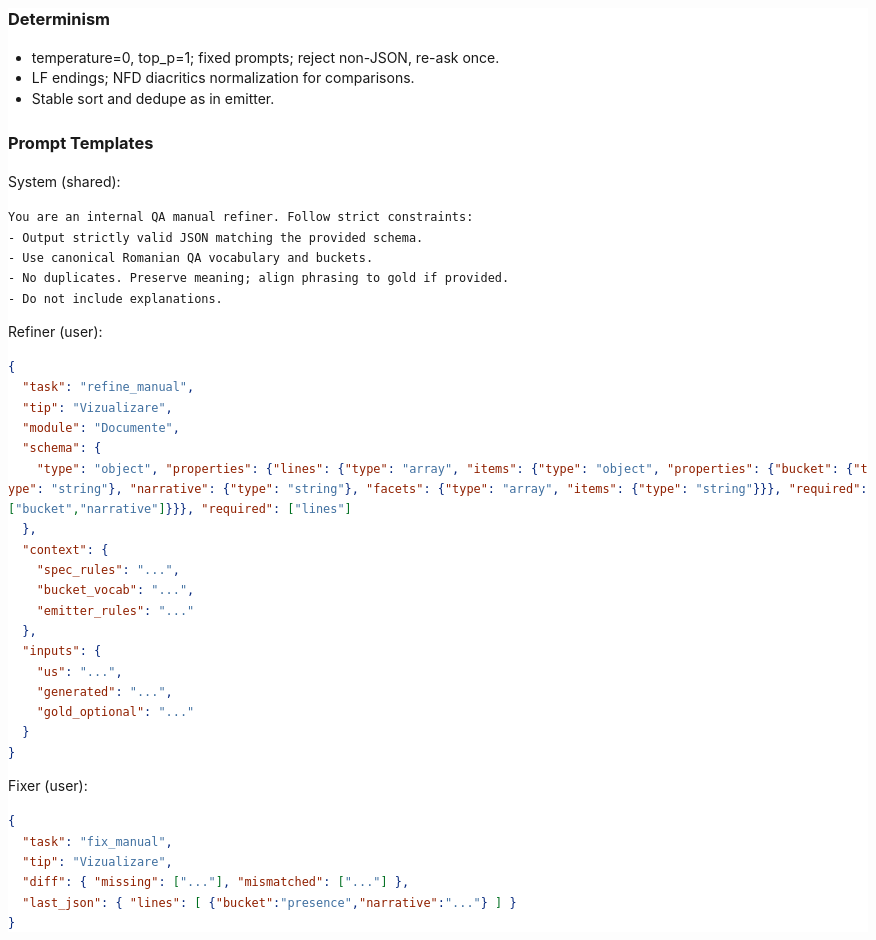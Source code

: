### Determinism

- temperature=0, top_p=1; fixed prompts; reject non-JSON, re-ask once.
- LF endings; NFD diacritics normalization for comparisons.
- Stable sort and dedupe as in emitter.


### Prompt Templates

System (shared):

```text
You are an internal QA manual refiner. Follow strict constraints:
- Output strictly valid JSON matching the provided schema.
- Use canonical Romanian QA vocabulary and buckets.
- No duplicates. Preserve meaning; align phrasing to gold if provided.
- Do not include explanations.
```

Refiner (user):

```json
{
  "task": "refine_manual",
  "tip": "Vizualizare",
  "module": "Documente",
  "schema": {
    "type": "object", "properties": {"lines": {"type": "array", "items": {"type": "object", "properties": {"bucket": {"type": "string"}, "narrative": {"type": "string"}, "facets": {"type": "array", "items": {"type": "string"}}}, "required": ["bucket","narrative"]}}}, "required": ["lines"]
  },
  "context": {
    "spec_rules": "...",
    "bucket_vocab": "...",
    "emitter_rules": "..."
  },
  "inputs": {
    "us": "...",
    "generated": "...",
    "gold_optional": "..."
  }
}
```

Fixer (user):

```json
{
  "task": "fix_manual",
  "tip": "Vizualizare",
  "diff": { "missing": ["..."], "mismatched": ["..."] },
  "last_json": { "lines": [ {"bucket":"presence","narrative":"..."} ] }
}
```
